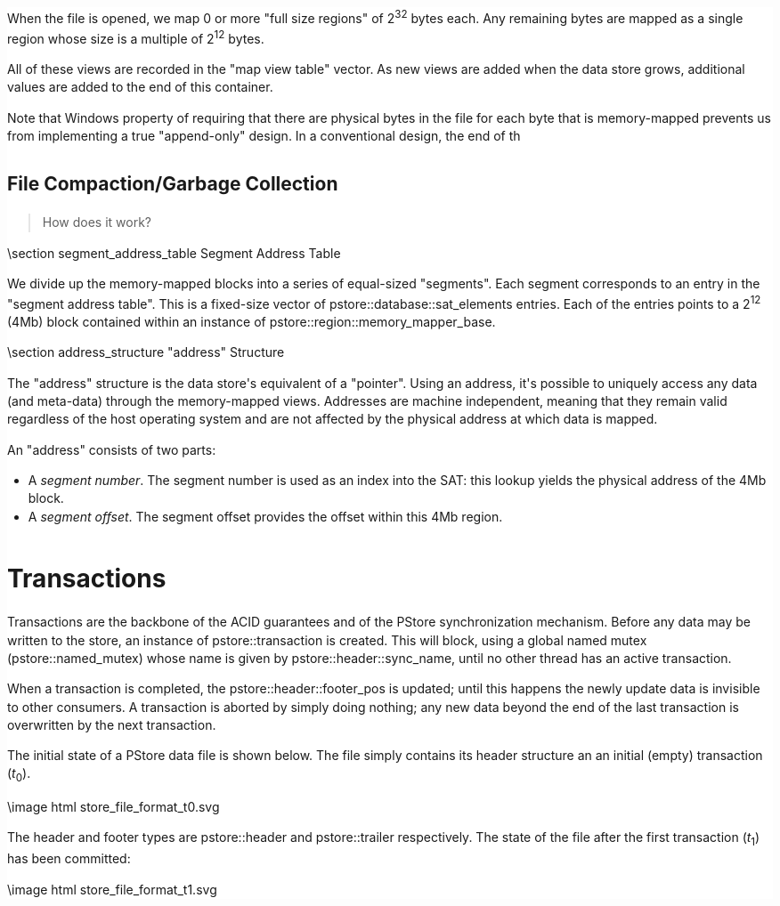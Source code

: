 When the file is opened, we map 0 or more "full size regions" of 2<sup>32</sup> bytes each. Any remaining bytes are mapped as a single region whose size is a multiple of 2<sup>12</sup> bytes.


All of these views are recorded in the "map view table" vector. As new views are added when the data store grows, additional values are added to the end of this container.

Note that Windows property of requiring that there are physical bytes in the file for each byte that is memory-mapped prevents us from implementing a true "append-only" design. In a conventional design, the end of th


## File Compaction/Garbage Collection

> How does it work?

\section segment_address_table Segment Address Table

We divide up the memory-mapped blocks into a series of equal-sized "segments". Each segment corresponds to an entry in the "segment address table". This is a fixed-size vector of pstore::database::sat_elements entries. Each of the entries points to a 2<sup>12</sup> (4Mb) block contained within an instance of pstore::region::memory_mapper_base.

\section address_structure "address" Structure

The "address" structure is the data store's equivalent of a "pointer". Using an address, it's possible to uniquely access any data (and meta-data) through the memory-mapped views. Addresses are machine independent, meaning that they remain valid regardless of the host operating system and are not affected by the physical address at which data is mapped.

An "address" consists of two parts:

- A _segment number_. The segment number is used as an index into the SAT: this lookup yields the physical address of the 4Mb block. 
- A _segment offset_. The segment offset provides the offset within this 4Mb region.



# Transactions

Transactions are the backbone of the ACID guarantees and of the PStore synchronization mechanism. Before any data may be written to the store, an instance of pstore::transaction is created. This will block, using a global named mutex (pstore::named_mutex) whose name is given by pstore::header::sync_name, until no other thread has an active transaction.

When a transaction is completed, the pstore::header::footer_pos is updated; until this happens the newly update data is invisible to other consumers. A transaction is aborted by simply doing nothing; any new data beyond the end of the last transaction is overwritten by the next transaction.

The initial state of a PStore data file is shown below. The file simply contains its header structure an an initial (empty) transaction (_t_<sub>0</sub>).

\image html store_file_format_t0.svg

The header and footer types are pstore::header and pstore::trailer respectively. The state of the file after the first transaction (_t_<sub>1</sub>) has been committed:

\image html store_file_format_t1.svg
